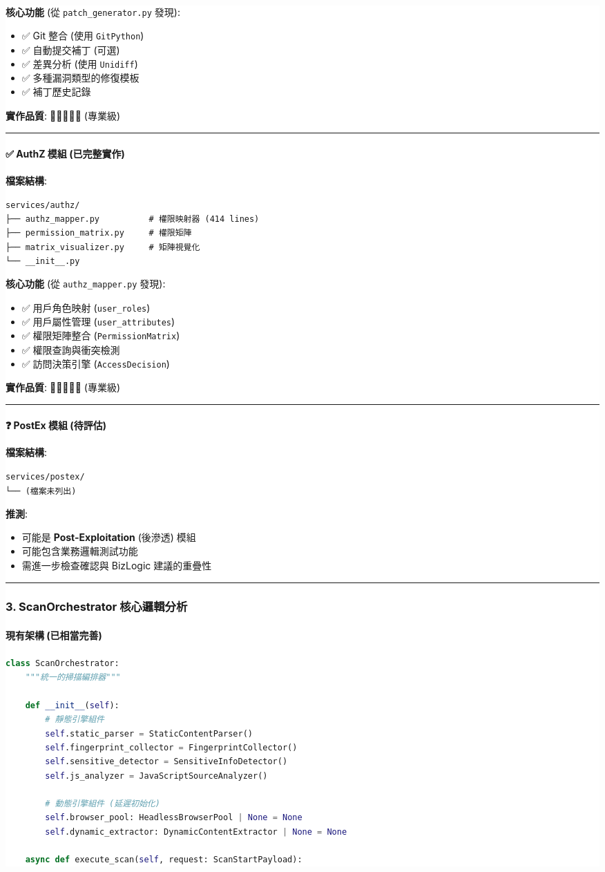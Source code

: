 **核心功能** (從 `patch_generator.py` 發現):
- ✅ Git 整合 (使用 `GitPython`)
- ✅ 自動提交補丁 (可選)
- ✅ 差異分析 (使用 `Unidiff`)
- ✅ 多種漏洞類型的修復模板
- ✅ 補丁歷史記錄

**實作品質**: 🌟🌟🌟🌟🌟 (專業級)

---

#### ✅ AuthZ 模組 (已完整實作)

**檔案結構**:
```
services/authz/
├── authz_mapper.py          # 權限映射器 (414 lines)
├── permission_matrix.py     # 權限矩陣
├── matrix_visualizer.py     # 矩陣視覺化
└── __init__.py
```

**核心功能** (從 `authz_mapper.py` 發現):
- ✅ 用戶角色映射 (`user_roles`)
- ✅ 用戶屬性管理 (`user_attributes`)
- ✅ 權限矩陣整合 (`PermissionMatrix`)
- ✅ 權限查詢與衝突檢測
- ✅ 訪問決策引擎 (`AccessDecision`)

**實作品質**: 🌟🌟🌟🌟🌟 (專業級)

---

#### ❓ PostEx 模組 (待評估)

**檔案結構**:
```
services/postex/
└── (檔案未列出)
```

**推測**: 
- 可能是 **Post-Exploitation** (後滲透) 模組
- 可能包含業務邏輯測試功能
- 需進一步檢查確認與 BizLogic 建議的重疊性

---

### 3. ScanOrchestrator 核心邏輯分析

#### 現有架構 (已相當完善)

```python
class ScanOrchestrator:
    """統一的掃描編排器"""
    
    def __init__(self):
        # 靜態引擎組件
        self.static_parser = StaticContentParser()
        self.fingerprint_collector = FingerprintCollector()
        self.sensitive_detector = SensitiveInfoDetector()
        self.js_analyzer = JavaScriptSourceAnalyzer()
        
        # 動態引擎組件 (延遲初始化)
        self.browser_pool: HeadlessBrowserPool | None = None
        self.dynamic_extractor: DynamicContentExtractor | None = None
    
    async def execute_scan(self, request: ScanStartPayload):
```